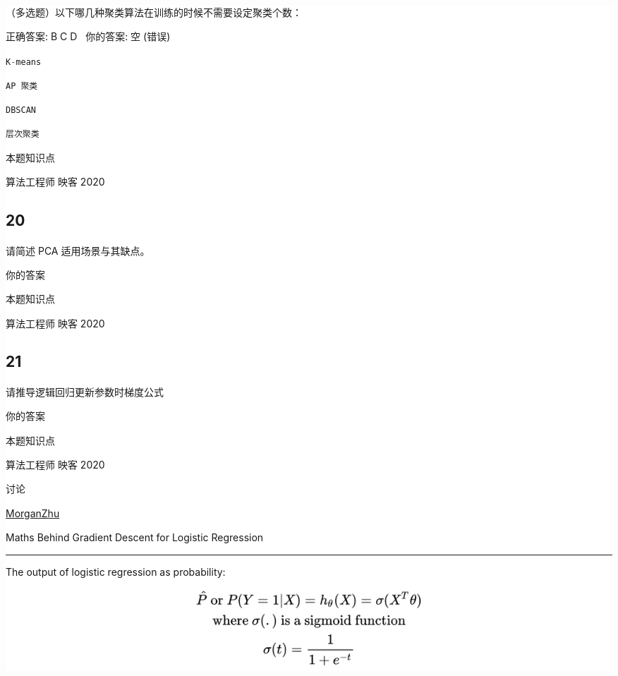 （多选题）以下哪几种聚类算法在训练的时候不需要设定聚类个数：

正确答案: B C D   你的答案: 空 (错误)

```cpp
K-means
```

```cpp
AP 聚类
```

```cpp
DBSCAN
```

```cpp
层次聚类
```

本题知识点

算法工程师 映客 2020

## 20

请简述 PCA 适用场景与其缺点。

你的答案

本题知识点

算法工程师 映客 2020

## 21

请推导逻辑回归更新参数时梯度公式

你的答案

本题知识点

算法工程师 映客 2020

讨论

[MorganZhu](https://www.nowcoder.com/profile/131805540)

Maths Behind Gradient Descent for Logistic Regression

* * *

The output of logistic regression as probability:

![](img/453dd01f35241c01b8e28790384a3bf2.svg)
